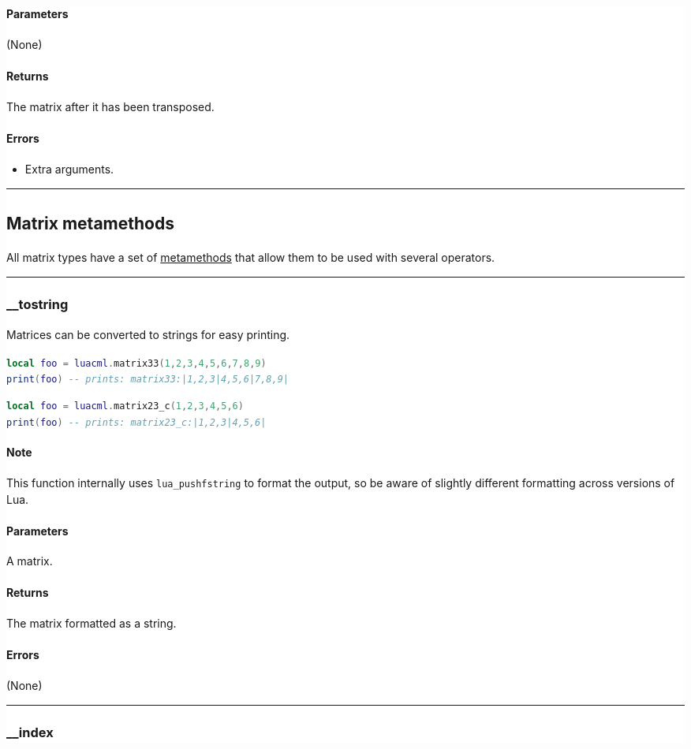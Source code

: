 #### Parameters

(None)

#### Returns

The matrix after it has been transposed.

#### Errors

-   Extra arguments.

--------------------------------------------------------------------------------

## Matrix metamethods

All matrix types have a set of
[metamethods](http://www.lua.org/manual/5.3/manual.html#2.4) that allow them to
be used with several operators.

--------------------------------------------------------------------------------

### __tostring

Matrices can be converted to strings for easy printing.

```lua
local foo = luacml.matrix33(1,2,3,4,5,6,7,8,9)
print(foo) -- prints: matrix33:|1,2,3|4,5,6|7,8,9|
```

```lua
local foo = luacml.matrix23_c(1,2,3,4,5,6)
print(foo) -- prints: matrix23_c:|1,2,3|4,5,6|
```

#### Note

This function internally uses `lua_pushfstring` to format the output, so be
aware of slightly different formatting across versions of Lua.

#### Parameters

A matrix.

#### Returns

The matrix formatted as a string.

#### Errors

(None)

--------------------------------------------------------------------------------

### __index
